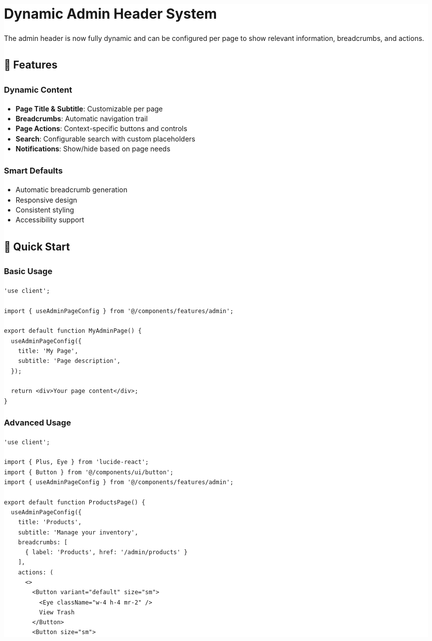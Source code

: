 # Dynamic Admin Header System

The admin header is now fully dynamic and can be configured per page to show relevant information, breadcrumbs, and actions.

## 🎯 Features

### Dynamic Content
- **Page Title & Subtitle**: Customizable per page
- **Breadcrumbs**: Automatic navigation trail
- **Page Actions**: Context-specific buttons and controls
- **Search**: Configurable search with custom placeholders
- **Notifications**: Show/hide based on page needs

### Smart Defaults
- Automatic breadcrumb generation
- Responsive design
- Consistent styling
- Accessibility support

## 🚀 Quick Start

### Basic Usage

```tsx
'use client';

import { useAdminPageConfig } from '@/components/features/admin';

export default function MyAdminPage() {
  useAdminPageConfig({
    title: 'My Page',
    subtitle: 'Page description',
  });

  return <div>Your page content</div>;
}
```

### Advanced Usage

```tsx
'use client';

import { Plus, Eye } from 'lucide-react';
import { Button } from '@/components/ui/button';
import { useAdminPageConfig } from '@/components/features/admin';

export default function ProductsPage() {
  useAdminPageConfig({
    title: 'Products',
    subtitle: 'Manage your inventory',
    breadcrumbs: [
      { label: 'Products', href: '/admin/products' }
    ],
    actions: (
      <>
        <Button variant="default" size="sm">
          <Eye className="w-4 h-4 mr-2" />
          View Trash
        </Button>
        <Button size="sm">
```